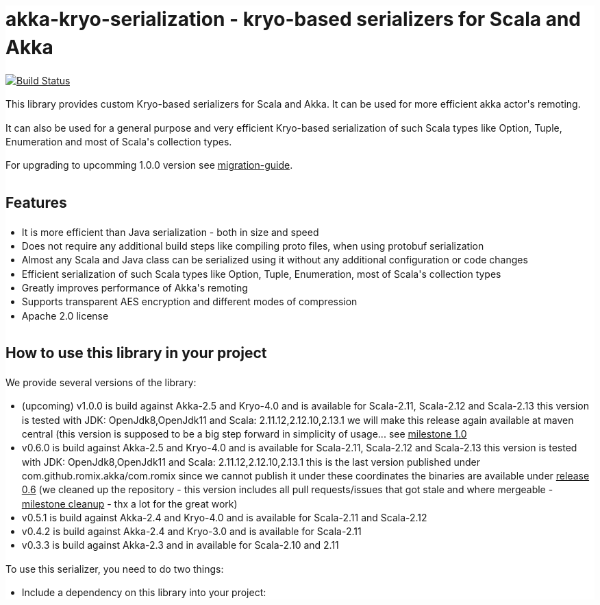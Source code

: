 akka-kryo-serialization - kryo-based serializers for Scala and Akka
=====================================================================
[![Build Status](https://travis-ci.org/altoo-ag/akka-kryo-serialization.svg?branch=master)](https://travis-ci.org/altoo-ag/akka-kryo-serialization)

This library provides custom Kryo-based serializers for Scala and Akka. It can be
used for more efficient akka actor's remoting.

It can also be used for a general purpose and very efficient Kryo-based serialization
of such Scala types like Option, Tuple, Enumeration and most of Scala's collection types.

For upgrading to upcomming 1.0.0 version see [migration-guide](migration-guide.md).

Features
--------

* It is more efficient than Java serialization - both in size and speed
* Does not require any additional build steps like compiling proto files, when using protobuf serialization
* Almost any Scala and Java class can be serialized using it without any additional configuration or code changes
* Efficient serialization of such Scala types like Option, Tuple, Enumeration, most of Scala's collection types
* Greatly improves performance of Akka's remoting
* Supports transparent AES encryption and different modes of compression
* Apache 2.0 license


How to use this library in your project
---------------------------------------

We provide several versions of the library:
* (upcoming) v1.0.0 is build against Akka-2.5 and Kryo-4.0 and is available for Scala-2.11, Scala-2.12 and Scala-2.13
  this version is tested with JDK: OpenJdk8,OpenJdk11 and Scala: 2.11.12,2.12.10,2.13.1
  we will make this release again available at maven central
  (this version is supposed to be a big step forward in simplicity of usage... see [milestone 1.0](https://github.com/altoo-ag/akka-kryo-serialization/milestone/2)
* v0.6.0 is build against Akka-2.5 and Kryo-4.0 and is available for Scala-2.11, Scala-2.12 and Scala-2.13
  this version is tested with JDK: OpenJdk8,OpenJdk11 and Scala: 2.11.12,2.12.10,2.13.1
  this is the last version published under com.github.romix.akka/com.romix since we cannot publish it under these coordinates
  the binaries are available under [release 0.6](https://github.com/altoo-ag/akka-kryo-serialization/releases/tag/v0.6.0)
  (we cleaned up the repository - this version includes all pull requests/issues that got stale and where mergeable - [milestone cleanup](https://github.com/altoo-ag/akka-kryo-serialization/milestone/1) - thx a lot for the great work)
* v0.5.1 is build against Akka-2.4 and Kryo-4.0 and is available for Scala-2.11 and Scala-2.12
* v0.4.2 is build against Akka-2.4 and Kryo-3.0 and is available for Scala-2.11
* v0.3.3 is build against Akka-2.3 and in available for Scala-2.10 and 2.11

To use this serializer, you need to do two things:

* Include a dependency on this library into your project:
